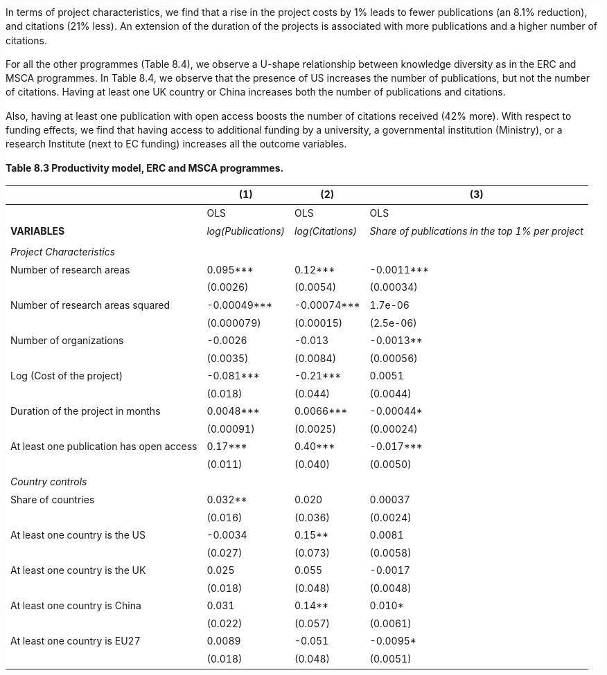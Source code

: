 In terms of project characteristics, we find that a rise in the project costs by 1% leads to fewer publications (an 8.1% reduction), and citations (21% less). An extension of the duration of the projects is associated with more publications and a higher number of citations.

For all the other programmes (Table 8.4), we observe a U-shape relationship between knowledge diversity as in the ERC and MSCA programmes. 
In Table 8.4, we observe that the presence of US increases the number of publications, but not the number of citations. Having at least one UK country or China increases both the number of publications and citations. 

Also, having at least one publication with open access boosts the number of citations received (42% more). With respect to funding effects, we find that having access to additional funding by a university, a governmental institution (Ministry), or a research Institute (next to EC funding) increases all the outcome variables. 


**Table 8.3 Productivity model, ERC and MSCA programmes.**

|                                                   | (1)               | (2)             | (3)                                             |
| ------------------------------------------------- | ----------------- | --------------- | ----------------------------------------------- |
|                                                   | OLS               | OLS             | OLS                                             |
| **VARIABLES**                                         | _log(Publications)_ | _log(Citations)_  | _Share of publications in the top 1% per project_ |
|                                                   |                   |                 |                                                 |
| _Project Characteristics_                         |                   |                 |                                                 |
| Number of research areas                          | 0.095\*\*\*       | 0.12\*\*\*      | \-0.0011\*\*\*                                  |
|                                                   | (0.0026)          | (0.0054)        | (0.00034)                                       |
| Number of research areas squared                  | \-0.00049\*\*\*   | \-0.00074\*\*\* | 1.7e-06                                         |
|                                                   | (0.000079)        | (0.00015)       | (2.5e-06)                                       |
| Number of organizations                           | \-0.0026          | \-0.013         | \-0.0013\*\*                                    |
|                                                   | (0.0035)          | (0.0084)        | (0.00056)                                       |
| Log (Cost of the project)                         | \-0.081\*\*\*     | \-0.21\*\*\*    | 0.0051                                          |
|                                                   | (0.018)           | (0.044)         | (0.0044)                                        |
| Duration of the project in months                 | 0.0048\*\*\*      | 0.0066\*\*\*    | \-0.00044\*                                     |
|                                                   | (0.00091)         | (0.0025)        | (0.00024)                                       |
| At least one publication has open access          | 0.17\*\*\*        | 0.40\*\*\*      | \-0.017\*\*\*                                   |
|                                                   | (0.011)           | (0.040)         | (0.0050)                                        |
| _Country controls_                                |                   |                 |                                                 |
| Share of countries                                | 0.032\*\*         | 0.020           | 0.00037                                         |
|                                                   | (0.016)           | (0.036)         | (0.0024)                                        |
| At least one country is the US                    | \-0.0034          | 0.15\*\*        | 0.0081                                          |
|                                                   | (0.027)           | (0.073)         | (0.0058)                                        |
| At least one country is the UK                    | 0.025             | 0.055           | \-0.0017                                        |
|                                                   | (0.018)           | (0.048)         | (0.0048)                                        |
| At least one country is China                     | 0.031             | 0.14\*\*        | 0.010\*                                         |
|                                                   | (0.022)           | (0.057)         | (0.0061)                                        |
| At least one country is EU27                      | 0.0089            | \-0.051         | \-0.0095\*                                      |
|                                                   | (0.018)           | (0.048)         | (0.0051)                                        |